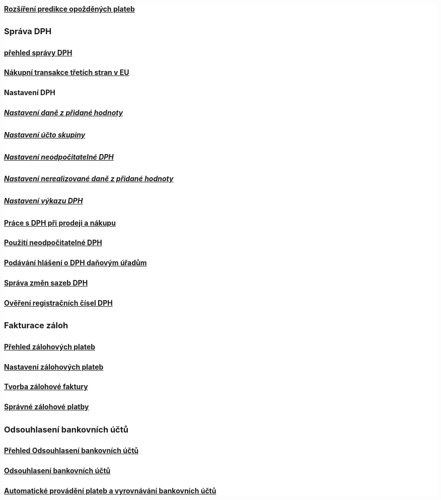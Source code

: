 #### [Rozšíření predikce opožděných plateb](ui-extensions-late-payment-prediction.md)

### Správa DPH
#### [přehled správy DPH](finance-manage-vat.md)
#### [Nákupní transakce třetích stran v EU](finance-how-to-eu3party-trade-purchase.md)
#### Nastavení DPH
##### [Nastavení daně z přidané hodnoty](finance-setup-vat.md)
##### [Nastavení účto skupiny](finance-posting-groups.md#tax-posting-groups)
##### [Nastavení neodpočitatelné DPH](finance-setup-nondeductible-vat.md)
##### [Nastavení nerealizované daně z přidané hodnoty](finance-setup-unrealized-vat.md)
##### [Nastavení výkazu DPH](finance-how-setup-vat-statement.md)
#### [Práce s DPH při prodeji a nákupu](finance-work-with-vat.md)
#### [Použití neodpočitatelné DPH](finance-how-use-non-deductible-vat.md)
#### [Podávání hlášení o DPH daňovým úřadům](finance-how-report-vat.md)
#### [Správa změn sazeb DPH](finance-how-use-vat-rate-change-tool.md)
#### [Ověření registračních čísel DPH](finance-how-validate-vat-registration-number.md)

### Fakturace záloh
#### [Přehled zálohových plateb](finance-invoice-prepayments.md)
#### [Nastavení zálohových plateb](finance-set-up-prepayments.md)
#### [Tvorba zálohové faktury](finance-how-to-create-prepayment-invoices.md)
#### [Správné zálohové platby](finance-how-to-correct-prepayments.md)

### Odsouhlasení bankovních účtů
#### [Přehled Odsouhlasení bankovních účtů](bank-manage-bank-accounts.md)
#### [Odsouhlasení bankovních účtů](bank-how-reconcile-bank-accounts-separately.md)
#### [Automatické provádění plateb a vyrovnávání bankovních účtů](receivables-apply-payments-auto-reconcile-bank-accounts.md)
